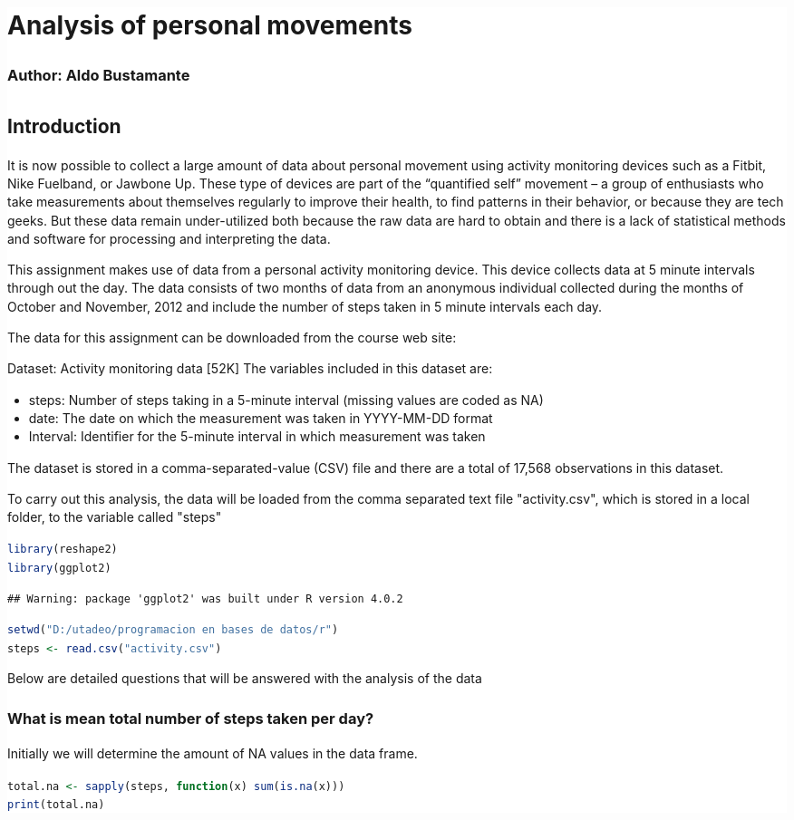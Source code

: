 
# Analysis of personal movements
### Author: Aldo Bustamante

## Introduction

It is now possible to collect a large amount of data about personal movement using activity monitoring devices such as a Fitbit, Nike Fuelband, or Jawbone Up. These type of devices are part of the “quantified self” movement – a group of enthusiasts who take measurements about themselves regularly to improve their health, to find patterns in their behavior, or because they are tech geeks. But these data remain under-utilized both because the raw data are hard to obtain and there is a lack of statistical methods and software for processing and interpreting the data.

This assignment makes use of data from a personal activity monitoring device. This device collects data at 5 minute intervals through out the day. The data consists of two months of data from an anonymous individual collected during the months of October and November, 2012 and include the number of steps taken in 5 minute intervals each day.

The data for this assignment can be downloaded from the course web site:

Dataset: Activity monitoring data [52K]
The variables included in this dataset are:

* steps: Number of steps taking in a 5-minute interval (missing values are coded as NA)
* date: The date on which the measurement was taken in YYYY-MM-DD format
* Interval: Identifier for the 5-minute interval in which measurement was taken


The dataset is stored in a comma-separated-value (CSV) file and there are a total of 17,568 observations in this dataset.

To carry out this analysis, the data will be loaded from the comma separated text file "activity.csv", which is stored in a local folder, to the variable called "steps"

```r
library(reshape2)
library(ggplot2)
```

```
## Warning: package 'ggplot2' was built under R version 4.0.2
```

```r
setwd("D:/utadeo/programacion en bases de datos/r") 
steps <- read.csv("activity.csv")
```

Below are detailed questions that will be answered with the analysis of the data

### What is mean total number of steps taken per day?

Initially we will determine the amount of NA values in the data frame. 

```r
total.na <- sapply(steps, function(x) sum(is.na(x)))
print(total.na)
```
